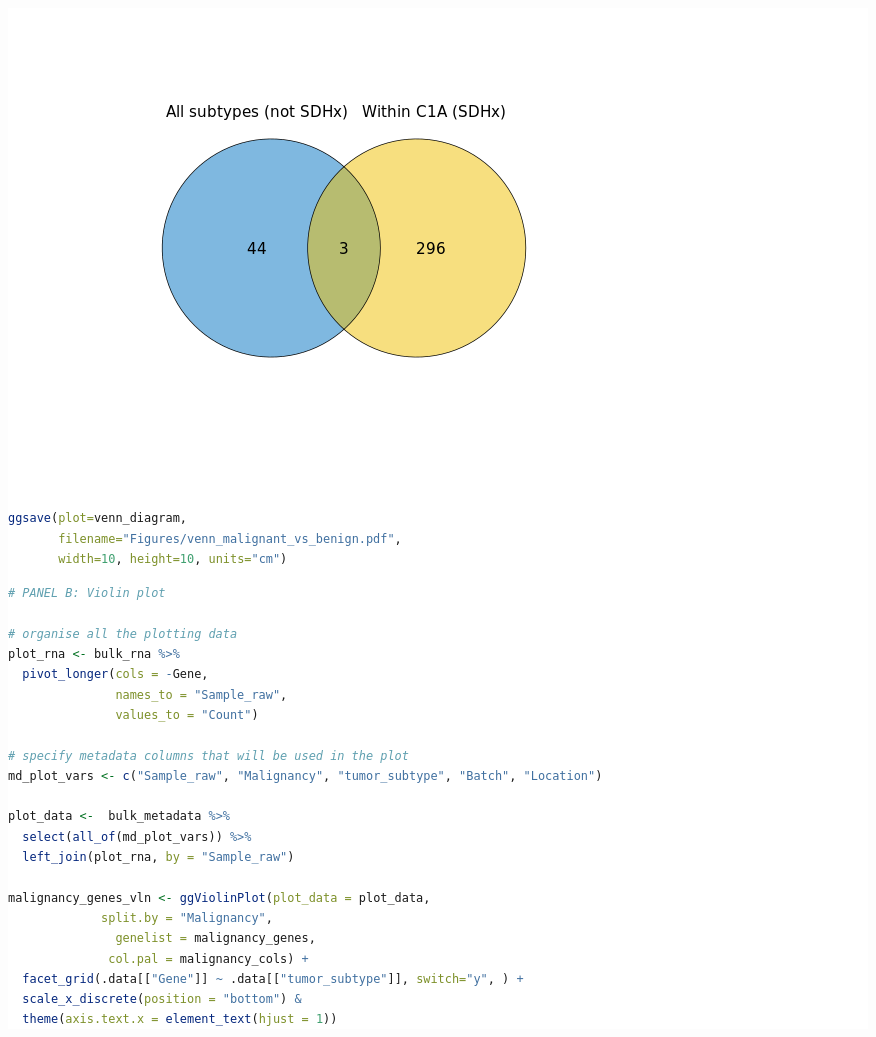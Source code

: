 ![](bulk_dge_malignant_vs_benign_files/figure-gfm/supp-figure-dge-venn-diagram-1.png)

``` r
ggsave(plot=venn_diagram, 
       filename="Figures/venn_malignant_vs_benign.pdf",
       width=10, height=10, units="cm")
```

``` r
# PANEL B: Violin plot 

# organise all the plotting data
plot_rna <- bulk_rna %>%
  pivot_longer(cols = -Gene,
               names_to = "Sample_raw",
               values_to = "Count")

# specify metadata columns that will be used in the plot
md_plot_vars <- c("Sample_raw", "Malignancy", "tumor_subtype", "Batch", "Location")

plot_data <-  bulk_metadata %>%
  select(all_of(md_plot_vars)) %>% 
  left_join(plot_rna, by = "Sample_raw") 

malignancy_genes_vln <- ggViolinPlot(plot_data = plot_data,
             split.by = "Malignancy",
               genelist = malignancy_genes, 
              col.pal = malignancy_cols) +
  facet_grid(.data[["Gene"]] ~ .data[["tumor_subtype"]], switch="y", ) +
  scale_x_discrete(position = "bottom") &
  theme(axis.text.x = element_text(hjust = 1)) 
```
